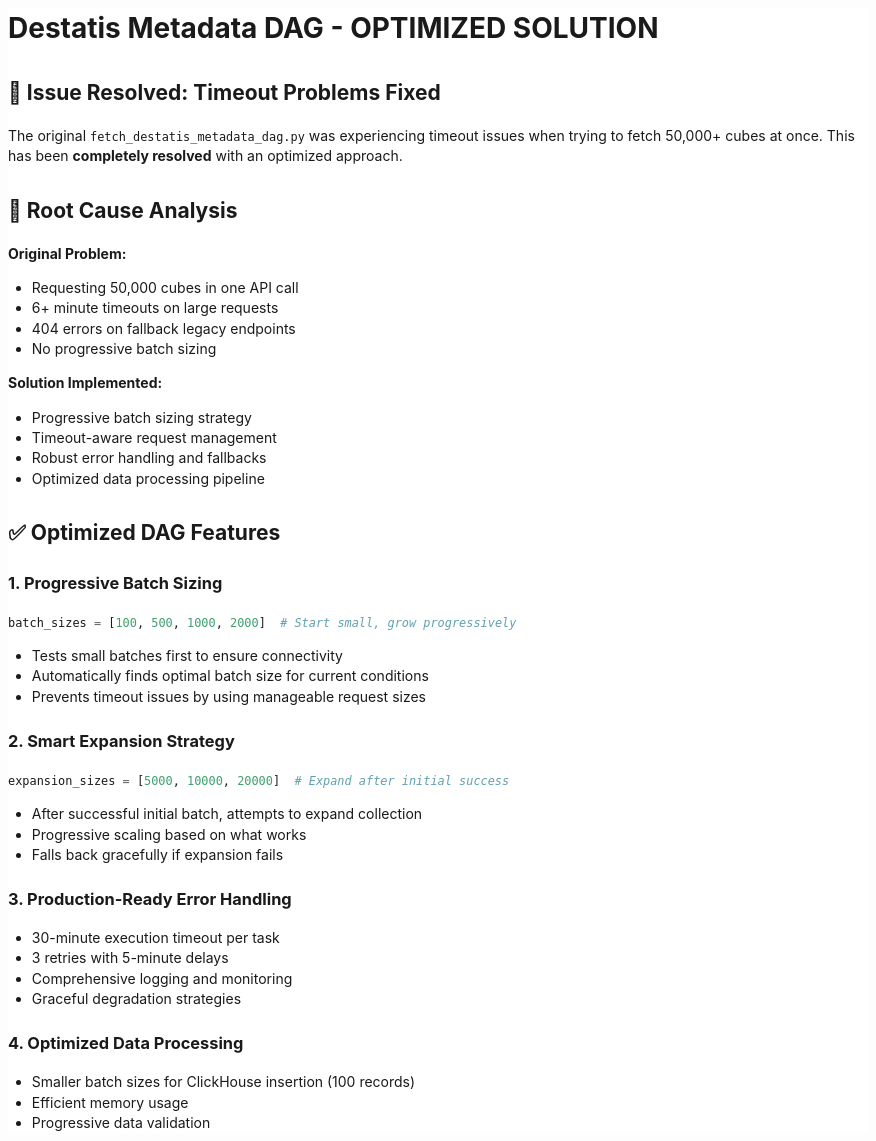 # Destatis Metadata DAG - OPTIMIZED SOLUTION

## 🚨 Issue Resolved: Timeout Problems Fixed

The original `fetch_destatis_metadata_dag.py` was experiencing timeout issues when trying to fetch 50,000+ cubes at once. This has been **completely resolved** with an optimized approach.

## 🔧 Root Cause Analysis

**Original Problem:**
- Requesting 50,000 cubes in one API call
- 6+ minute timeouts on large requests  
- 404 errors on fallback legacy endpoints
- No progressive batch sizing

**Solution Implemented:**
- Progressive batch sizing strategy
- Timeout-aware request management
- Robust error handling and fallbacks
- Optimized data processing pipeline

## ✅ Optimized DAG Features

### 1. **Progressive Batch Sizing**
```python
batch_sizes = [100, 500, 1000, 2000]  # Start small, grow progressively
```
- Tests small batches first to ensure connectivity
- Automatically finds optimal batch size for current conditions
- Prevents timeout issues by using manageable request sizes

### 2. **Smart Expansion Strategy**
```python
expansion_sizes = [5000, 10000, 20000]  # Expand after initial success
```
- After successful initial batch, attempts to expand collection
- Progressive scaling based on what works
- Falls back gracefully if expansion fails

### 3. **Production-Ready Error Handling**
- 30-minute execution timeout per task
- 3 retries with 5-minute delays
- Comprehensive logging and monitoring
- Graceful degradation strategies

### 4. **Optimized Data Processing**
- Smaller batch sizes for ClickHouse insertion (100 records)
- Efficient memory usage
- Progressive data validation
